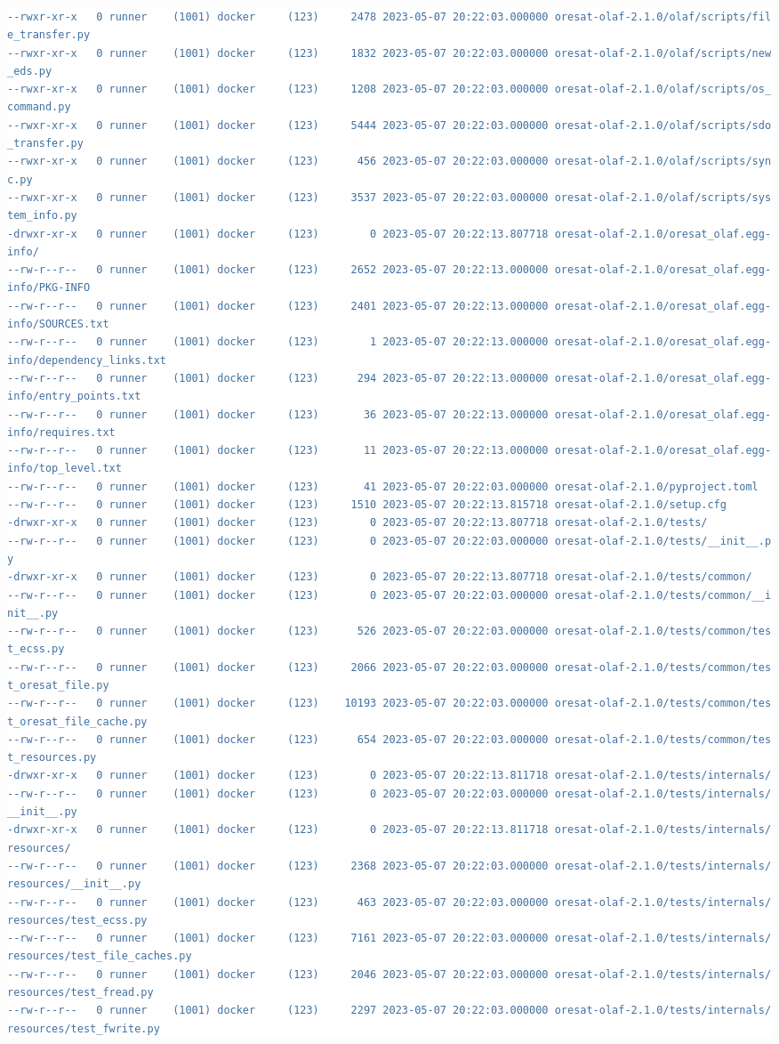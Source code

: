 ```diff
--rwxr-xr-x   0 runner    (1001) docker     (123)     2478 2023-05-07 20:22:03.000000 oresat-olaf-2.1.0/olaf/scripts/file_transfer.py
--rwxr-xr-x   0 runner    (1001) docker     (123)     1832 2023-05-07 20:22:03.000000 oresat-olaf-2.1.0/olaf/scripts/new_eds.py
--rwxr-xr-x   0 runner    (1001) docker     (123)     1208 2023-05-07 20:22:03.000000 oresat-olaf-2.1.0/olaf/scripts/os_command.py
--rwxr-xr-x   0 runner    (1001) docker     (123)     5444 2023-05-07 20:22:03.000000 oresat-olaf-2.1.0/olaf/scripts/sdo_transfer.py
--rwxr-xr-x   0 runner    (1001) docker     (123)      456 2023-05-07 20:22:03.000000 oresat-olaf-2.1.0/olaf/scripts/sync.py
--rwxr-xr-x   0 runner    (1001) docker     (123)     3537 2023-05-07 20:22:03.000000 oresat-olaf-2.1.0/olaf/scripts/system_info.py
-drwxr-xr-x   0 runner    (1001) docker     (123)        0 2023-05-07 20:22:13.807718 oresat-olaf-2.1.0/oresat_olaf.egg-info/
--rw-r--r--   0 runner    (1001) docker     (123)     2652 2023-05-07 20:22:13.000000 oresat-olaf-2.1.0/oresat_olaf.egg-info/PKG-INFO
--rw-r--r--   0 runner    (1001) docker     (123)     2401 2023-05-07 20:22:13.000000 oresat-olaf-2.1.0/oresat_olaf.egg-info/SOURCES.txt
--rw-r--r--   0 runner    (1001) docker     (123)        1 2023-05-07 20:22:13.000000 oresat-olaf-2.1.0/oresat_olaf.egg-info/dependency_links.txt
--rw-r--r--   0 runner    (1001) docker     (123)      294 2023-05-07 20:22:13.000000 oresat-olaf-2.1.0/oresat_olaf.egg-info/entry_points.txt
--rw-r--r--   0 runner    (1001) docker     (123)       36 2023-05-07 20:22:13.000000 oresat-olaf-2.1.0/oresat_olaf.egg-info/requires.txt
--rw-r--r--   0 runner    (1001) docker     (123)       11 2023-05-07 20:22:13.000000 oresat-olaf-2.1.0/oresat_olaf.egg-info/top_level.txt
--rw-r--r--   0 runner    (1001) docker     (123)       41 2023-05-07 20:22:03.000000 oresat-olaf-2.1.0/pyproject.toml
--rw-r--r--   0 runner    (1001) docker     (123)     1510 2023-05-07 20:22:13.815718 oresat-olaf-2.1.0/setup.cfg
-drwxr-xr-x   0 runner    (1001) docker     (123)        0 2023-05-07 20:22:13.807718 oresat-olaf-2.1.0/tests/
--rw-r--r--   0 runner    (1001) docker     (123)        0 2023-05-07 20:22:03.000000 oresat-olaf-2.1.0/tests/__init__.py
-drwxr-xr-x   0 runner    (1001) docker     (123)        0 2023-05-07 20:22:13.807718 oresat-olaf-2.1.0/tests/common/
--rw-r--r--   0 runner    (1001) docker     (123)        0 2023-05-07 20:22:03.000000 oresat-olaf-2.1.0/tests/common/__init__.py
--rw-r--r--   0 runner    (1001) docker     (123)      526 2023-05-07 20:22:03.000000 oresat-olaf-2.1.0/tests/common/test_ecss.py
--rw-r--r--   0 runner    (1001) docker     (123)     2066 2023-05-07 20:22:03.000000 oresat-olaf-2.1.0/tests/common/test_oresat_file.py
--rw-r--r--   0 runner    (1001) docker     (123)    10193 2023-05-07 20:22:03.000000 oresat-olaf-2.1.0/tests/common/test_oresat_file_cache.py
--rw-r--r--   0 runner    (1001) docker     (123)      654 2023-05-07 20:22:03.000000 oresat-olaf-2.1.0/tests/common/test_resources.py
-drwxr-xr-x   0 runner    (1001) docker     (123)        0 2023-05-07 20:22:13.811718 oresat-olaf-2.1.0/tests/internals/
--rw-r--r--   0 runner    (1001) docker     (123)        0 2023-05-07 20:22:03.000000 oresat-olaf-2.1.0/tests/internals/__init__.py
-drwxr-xr-x   0 runner    (1001) docker     (123)        0 2023-05-07 20:22:13.811718 oresat-olaf-2.1.0/tests/internals/resources/
--rw-r--r--   0 runner    (1001) docker     (123)     2368 2023-05-07 20:22:03.000000 oresat-olaf-2.1.0/tests/internals/resources/__init__.py
--rw-r--r--   0 runner    (1001) docker     (123)      463 2023-05-07 20:22:03.000000 oresat-olaf-2.1.0/tests/internals/resources/test_ecss.py
--rw-r--r--   0 runner    (1001) docker     (123)     7161 2023-05-07 20:22:03.000000 oresat-olaf-2.1.0/tests/internals/resources/test_file_caches.py
--rw-r--r--   0 runner    (1001) docker     (123)     2046 2023-05-07 20:22:03.000000 oresat-olaf-2.1.0/tests/internals/resources/test_fread.py
--rw-r--r--   0 runner    (1001) docker     (123)     2297 2023-05-07 20:22:03.000000 oresat-olaf-2.1.0/tests/internals/resources/test_fwrite.py
```